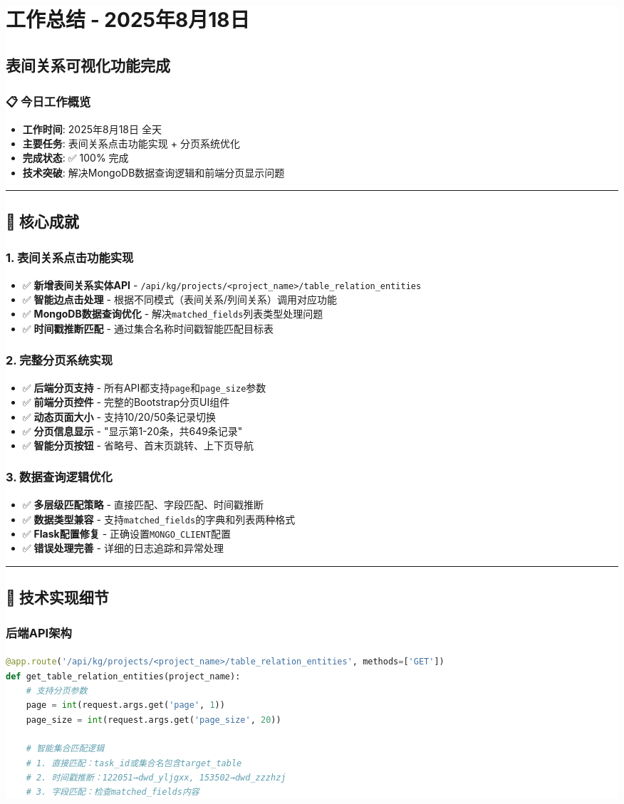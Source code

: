 # 工作总结 - 2025年8月18日
## 表间关系可视化功能完成

### 📋 **今日工作概览**
- **工作时间**: 2025年8月18日 全天
- **主要任务**: 表间关系点击功能实现 + 分页系统优化
- **完成状态**: ✅ 100% 完成
- **技术突破**: 解决MongoDB数据查询逻辑和前端分页显示问题

---

## 🎯 **核心成就**

### 1. **表间关系点击功能实现**
- ✅ **新增表间关系实体API** - `/api/kg/projects/<project_name>/table_relation_entities`
- ✅ **智能边点击处理** - 根据不同模式（表间关系/列间关系）调用对应功能
- ✅ **MongoDB数据查询优化** - 解决`matched_fields`列表类型处理问题
- ✅ **时间戳推断匹配** - 通过集合名称时间戳智能匹配目标表

### 2. **完整分页系统实现**
- ✅ **后端分页支持** - 所有API都支持`page`和`page_size`参数
- ✅ **前端分页控件** - 完整的Bootstrap分页UI组件
- ✅ **动态页面大小** - 支持10/20/50条记录切换
- ✅ **分页信息显示** - "显示第1-20条，共649条记录"
- ✅ **智能分页按钮** - 省略号、首末页跳转、上下页导航

### 3. **数据查询逻辑优化**
- ✅ **多层级匹配策略** - 直接匹配、字段匹配、时间戳推断
- ✅ **数据类型兼容** - 支持`matched_fields`的字典和列表两种格式
- ✅ **Flask配置修复** - 正确设置`MONGO_CLIENT`配置
- ✅ **错误处理完善** - 详细的日志追踪和异常处理

---

## 🔧 **技术实现细节**

### 后端API架构
```python
@app.route('/api/kg/projects/<project_name>/table_relation_entities', methods=['GET'])
def get_table_relation_entities(project_name):
    # 支持分页参数
    page = int(request.args.get('page', 1))
    page_size = int(request.args.get('page_size', 20))
    
    # 智能集合匹配逻辑
    # 1. 直接匹配：task_id或集合名包含target_table
    # 2. 时间戳推断：122051→dwd_yljgxx, 153502→dwd_zzzhzj
    # 3. 字段匹配：检查matched_fields内容
```
